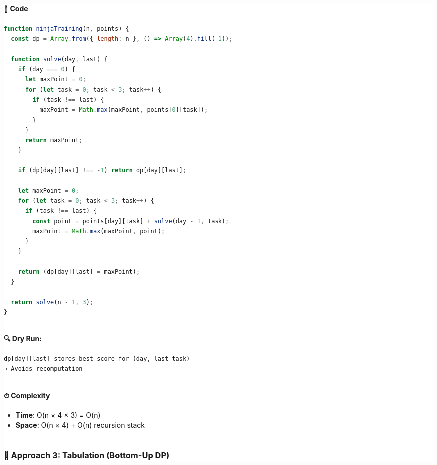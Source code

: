#### 📘 Code

```js
function ninjaTraining(n, points) {
  const dp = Array.from({ length: n }, () => Array(4).fill(-1));

  function solve(day, last) {
    if (day === 0) {
      let maxPoint = 0;
      for (let task = 0; task < 3; task++) {
        if (task !== last) {
          maxPoint = Math.max(maxPoint, points[0][task]);
        }
      }
      return maxPoint;
    }

    if (dp[day][last] !== -1) return dp[day][last];

    let maxPoint = 0;
    for (let task = 0; task < 3; task++) {
      if (task !== last) {
        const point = points[day][task] + solve(day - 1, task);
        maxPoint = Math.max(maxPoint, point);
      }
    }

    return (dp[day][last] = maxPoint);
  }

  return solve(n - 1, 3);
}
```

---

#### 🔍 Dry Run:

```
dp[day][last] stores best score for (day, last_task)
→ Avoids recomputation
```

---

#### ⏱ Complexity

- **Time**: O(n × 4 × 3) = O(n)
- **Space**: O(n × 4) + O(n) recursion stack

---

### 🧮 Approach 3: Tabulation (Bottom-Up DP)
